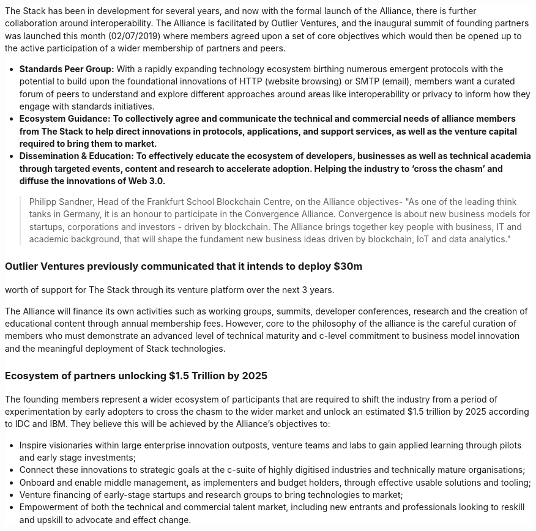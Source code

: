 The Stack has been in development for several years, and now with the formal
launch of the Alliance, there is further collaboration around
interoperability. The Alliance is facilitated by Outlier Ventures, and the
inaugural summit of founding partners was launched this month (02/07/2019)
where members agreed upon a set of core objectives which would then be opened
up to the active participation of a wider membership of partners and peers.

  * **Standards Peer Group:** With a rapidly expanding technology ecosystem birthing numerous emergent protocols with the potential to build upon the foundational innovations of HTTP (website browsing) or SMTP (email), members want a curated forum of peers to understand and explore different approaches around areas like interoperability or privacy to inform how they engage with standards initiatives.
  * **Ecosystem Guidance:** **To collectively agree and communicate the technical and commercial needs of alliance members from The Stack to help direct innovations in protocols, applications, and support services, as well as the venture capital required to bring them to market.**
  * **Dissemination & Education:** **To effectively educate the ecosystem of developers, businesses as well as technical academia through targeted events, content and research to accelerate adoption. Helping the industry to ‘cross the chasm’ and diffuse the innovations of Web 3.0.**

> Philipp Sandner, Head of the Frankfurt School Blockchain Centre, on the
> Alliance objectives- "As one of the leading think tanks in Germany, it is an
> honour to participate in the Convergence Alliance. Convergence is about new
> business models for startups, corporations and investors - driven by
> blockchain. The Alliance brings together key people with business, IT and
> academic background, that will shape the fundament new business ideas driven
> by blockchain, IoT and data analytics."

### Outlier Ventures previously communicated that it intends to deploy $30m
worth of support for The Stack through its venture platform over the next 3
years.

The Alliance will finance its own activities such as working groups, summits,
developer conferences, research and the creation of educational content
through annual membership fees. However, core to the philosophy of the
alliance is the careful curation of members who must demonstrate an advanced
level of technical maturity and c-level commitment to business model
innovation and the meaningful deployment of Stack technologies.

### Ecosystem of partners unlocking $1.5 Trillion by 2025

The founding members represent a wider ecosystem of participants that are
required to shift the industry from a period of experimentation by early
adopters to cross the chasm to the wider market and unlock an estimated $1.5
trillion by 2025 according to IDC and IBM. They believe this will be achieved
by the Alliance’s objectives to:

  * Inspire visionaries within large enterprise innovation outposts, venture teams and labs to gain applied learning through pilots and early stage investments;
  * Connect these innovations to strategic goals at the c-suite of highly digitised industries and technically mature organisations;
  * Onboard and enable middle management, as implementers and budget holders, through effective usable solutions and tooling;
  * Venture financing of early-stage startups and research groups to bring technologies to market; 
  * Empowerment of both the technical and commercial talent market, including new entrants and professionals looking to reskill and upskill to advocate and effect change.
